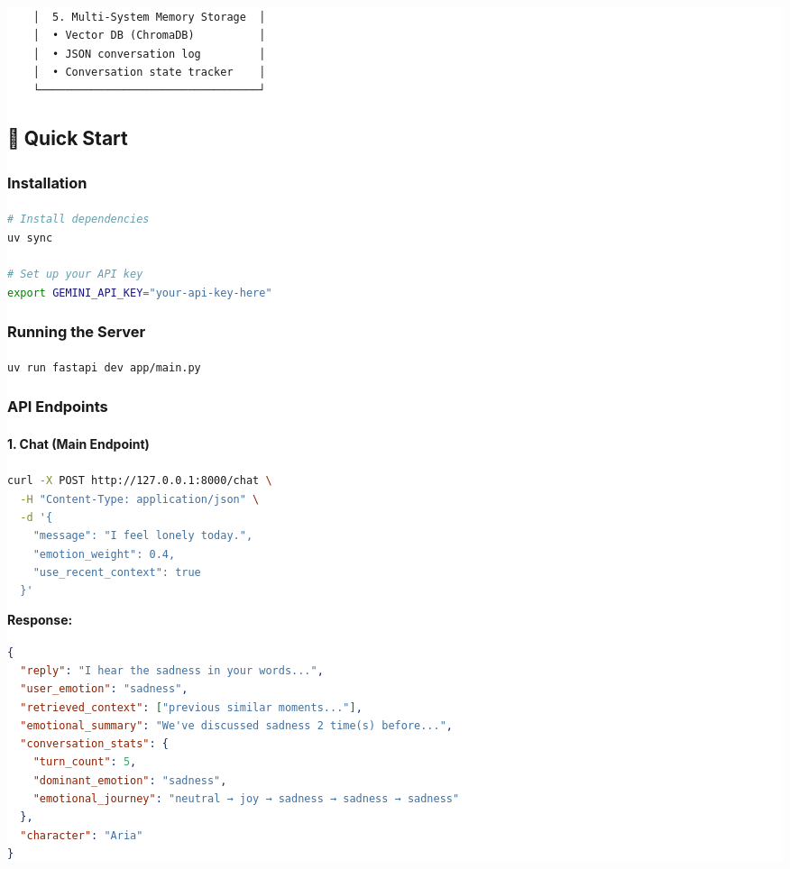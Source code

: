 ```
    │  5. Multi-System Memory Storage  │
    │  • Vector DB (ChromaDB)          │
    │  • JSON conversation log         │
    │  • Conversation state tracker    │
    └──────────────────────────────────┘
```

## 🚀 Quick Start

### Installation

```bash
# Install dependencies
uv sync

# Set up your API key
export GEMINI_API_KEY="your-api-key-here"
```

### Running the Server

```bash
uv run fastapi dev app/main.py
```

### API Endpoints

#### 1. **Chat** (Main Endpoint)
```bash
curl -X POST http://127.0.0.1:8000/chat \
  -H "Content-Type: application/json" \
  -d '{
    "message": "I feel lonely today.",
    "emotion_weight": 0.4,
    "use_recent_context": true
  }'
```

**Response:**
```json
{
  "reply": "I hear the sadness in your words...",
  "user_emotion": "sadness",
  "retrieved_context": ["previous similar moments..."],
  "emotional_summary": "We've discussed sadness 2 time(s) before...",
  "conversation_stats": {
    "turn_count": 5,
    "dominant_emotion": "sadness",
    "emotional_journey": "neutral → joy → sadness → sadness → sadness"
  },
  "character": "Aria"
}
```
